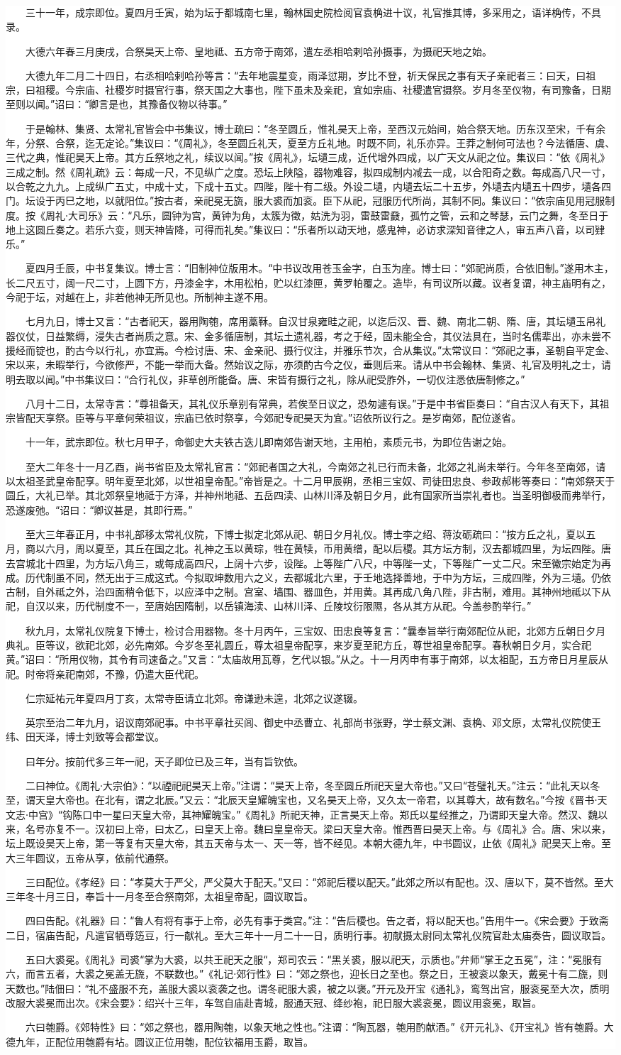 　　三十一年，成宗即位。夏四月壬寅，始为坛于都城南七里，翰林国史院检阅官袁桷进十议，礼官推其博，多采用之，语详桷传，不具录。

　　大德六年春三月庚戌，合祭昊天上帝、皇地祗、五方帝于南郊，遣左丞相哈剌哈孙摄事，为摄祀天地之始。

　　大德九年二月二十四日，右丞相哈剌哈孙等言：“去年地震星变，雨泽愆期，岁比不登，祈天保民之事有天子亲祀者三：曰天，曰祖宗，曰祖稷。今宗庙、社稷岁时摄官行事，祭天国之大事也，陛下虽未及亲祀，宜如宗庙、社稷遣官摄祭。岁月冬至仪物，有司豫备，日期至则以闻。”诏曰：“卿言是也，其豫备仪物以待事。”

　　于是翰林、集贤、太常礼官皆会中书集议，博士疏曰：“冬至圆丘，惟礼昊天上帝，至西汉元始间，始合祭天地。历东汉至宋，千有余年，分祭、合祭，迄无定论。”集议曰：“《周礼》，冬至圆丘礼天，夏至方丘礼地。时既不同，礼乐亦异。王莽之制何可法也？今法循唐、虞、三代之典，惟祀昊天上帝。其方丘祭地之礼，续议以闻。”按《周礼》，坛壝三成，近代增外四成，以广天文从祀之位。集议曰：“依《周礼》三成之制。然《周礼疏》云：每成一尺，不见纵广之度。恐坛上陕隘，器物难容，拟四成制内减去一成，以合阳奇之数。每成高八尺一寸，以合乾之九九。上成纵广五丈，中成十丈，下成十五丈。四陛，陛十有二级。外设二壝，内壝去坛二十五步，外壝去内壝五十四步，壝各四门。坛设于丙巳之地，以就阳位。”按古者，亲祀冕无旒，服大裘而加衮。臣下从祀，冠服历代所尚，其制不同。集议曰：“依宗庙见用冠服制度。按《周礼·大司乐》云：“凡乐，圆钟为宫，黄钟为角，太簇为徵，姑洗为羽，雷鼓雷鼗，孤竹之管，云和之琴瑟，云门之舞，冬至日于地上这圆丘奏之。若乐六变，则天神皆降，可得而礼矣。”集议曰：“乐者所以动天地，感鬼神，必访求深知音律之人，审五声八音，以司肄乐。”

　　夏四月壬辰，中书复集议。博士言：“旧制神位版用木。“中书议改用苍玉金字，白玉为座。博士曰：“郊祀尚质，合依旧制。”遂用木主，长二尺五寸，阔一尺二寸，上圆下方，丹漆金字，木用松柏，贮以红漆匣，黄罗帕覆之。造毕，有司议所以藏。议者复谓，神主庙明有之，今祀于坛，对越在上，非若他神无所见也。所制神主遂不用。

　　七月九日，博士又言：“古者祀天，器用陶匏，席用藁鞂。自汉甘泉雍畦之祀，以迄后汉、晋、魏、南北二朝、隋、唐，其坛壝玉帛礼器仪仗，日益繁缛，浸失古者尚质之意。宋、金多循唐制，其坛土遗礼器，考之于经，固未能全合，其仪法具在，当时名儒辈出，亦未尝不援经而锭也，酌古今以行礼，亦宜焉。今检讨唐、宋、金亲祀、摄行仪注，并雅乐节次，合从集议。”太常议曰：“郊祀之事，圣朝自平定金、宋以来，未暇举行，今欲修严，不能一举而大备。然始议之际，亦须酌古今之仪，垂则后来。请从中书会翰林、集贤、礼官及明礼之士，请明去取以闻。”中书集议曰：“合行礼仪，非草创所能备。唐、宋皆有摄行之礼，除从祀受胙外，一切仪注悉依唐制修之。”

　　八月十二日，太常寺言：“尊祖备天，其礼仪乐章别有常典，若俟至日议之，恐匆遽有误。”于是中书省臣奏曰：“自古汉人有天下，其祖宗皆配天享祭。臣等与平章何荣祖议，宗庙已依时祭享，今郊祀专祀昊天为宜。”诏依所议行之。是岁南郊，配位遂省。

　　十一年，武宗即位。秋七月甲子，命御史大夫铁古迭儿即南郊告谢天地，主用柏，素质元书，为即位告谢之始。

　　至大二年冬十一月乙酉，尚书省臣及太常礼官言：“郊祀者国之大礼，今南郊之礼已行而未备，北郊之礼尚未举行。今年冬至南郊，请以太祖圣武皇帝配享。明年夏至北郊，以世祖皇帝配。”帝皆是之。十二月甲辰朔，丞相三宝奴、司徒田忠良、参政郝彬等奏曰：“南郊祭天于圆丘，大礼已举。其北郊祭皇地祗于方泽，并神州地祗、五岳四渎、山林川泽及朝日夕月，此有国家所当崇礼者也。当圣明御极而弗举行，恐遂废弛。“诏曰：“卿议甚是，其即行焉。”

　　至大三年春正月，中书礼部移太常礼仪院，下博士拟定北郊从祀、朝日夕月礼仪。博士李之绍、蒋汝砺疏曰：“按方丘之礼，夏以五月，商以六月，周以夏至，其丘在国之北。礼神之玉以黄琮，牲在黄犊，币用黄缯，配以后稷。其方坛方制，汉去都城四里，为坛四陛。唐去宫城北十四里，为方坛八角三，或每成高四尺，上阔十六步，设陛。上等陛广八尺，中等陛一丈，下等陛广一丈二尺。宋至徽宗始定为再成。历代制虽不同，然无出于三成这式。今拟取坤数用六之义，去都城北六里，于壬地选择善地，于中为方坛，三成四陛，外为三壝。仍依古制，自外祗之外，治四面稍令低下，以应泽中之制。宫室、墙围、器皿色，并用黄。其再成八角八陛，非古制，难用。其神州地祗以下从祀，自汉以来，历代制度不一，至唐始因隋制，以岳镇海渎、山林川泽、丘陵坟衍限隰，各从其方从祀。今盖参酌举行。”

　　秋九月，太常礼仪院复下博士，检讨合用器物。冬十月丙午，三宝奴、田忠良等复言：“曩奉旨举行南郊配位从祀，北郊方丘朝日夕月典礼。臣等议，欲祀北郊，必先南郊。今岁冬至礼圆丘，尊太祖皇帝配享，来岁夏至祀方丘，尊世祖皇帝配享。春秋朝日夕月，实合祀黄。”诏曰：“所用仪物，其令有司速备之。”又言：“太庙故用瓦尊，乞代以银。”从之。十一月丙申有事于南郊，以太祖配，五方帝日月星辰从祀。时帝将亲祀南郊，不豫，仍遣大臣代祀。

　　仁宗延祐元年夏四月丁亥，太常寺臣请立北郊。帝谦逊未遑，北郊之议遂辍。

　　英宗至治二年九月，诏议南郊祀事。中书平章社买闾、御史中丞曹立、礼部尚书张野，学士蔡文渊、袁桷、邓文原，太常礼仪院使王纬、田天泽，博士刘致等会都堂议。

　　曰年分。按前代多三年一祀，天子即位已及三年，当有旨钦依。

　　二曰神位。《周礼·大宗伯》：“以禋祀祀昊天上帝。”注谓：“昊天上帝，冬至圆丘所祀天皇大帝也。”又曰“苍璧礼天。”注云：“此礼天以冬至，谓天皇大帝也。在北有，谓之北辰。”又云：“北辰天皇耀魄宝也，又名昊天上帝，又久太一帝君，以其尊大，故有数名。”今按《晋书·天文志·中宫》“钩陈口中一星曰天皇大帝，其神耀魄宝。”《周礼》所祀天神，正言昊天上帝。郑氏以星经推之，乃谓即天皇大帝。然汉、魏以来，名号亦复不一。汉初曰上帝，曰太乙，曰皇天上帝。魏曰皇皇帝天。梁曰天皇大帝。惟西晋曰昊天上帝。与《周礼》合。唐、宋以来，坛上既设昊天上帝，第一等复有天皇大帝，其五天帝与太一、天一等，皆不经见。本朝大德九年，中书圆议，止依《周礼》祀昊天上帝。至大三年圆议，五帝从享，依前代通祭。

　　三曰配位。《孝经》曰：“孝莫大于严父，严父莫大于配天。”又曰：“郊祀后稷以配天。”此郊之所以有配也。汉、唐以下，莫不皆然。至大三年冬十月三日，奉旨十一月冬至合祭南郊，太祖皇帝配，圆议取旨。

　　四曰告配。《礼器》曰：“鲁人有将有事于上帝，必先有事于类宫。”注：“告后稷也。告之者，将以配天也。”告用牛一。《宋会要》于致斋二日，宿庙告配，凡遣官牺尊笾豆，行一献礼。至大三年十一月二十一日，质明行事。初献摄太尉同太常礼仪院官赴太庙奏告，圆议取旨。

　　五曰大裘冕。《周礼》司裘“掌为大裘，以共王祀天之服“，郑司农云：“黑关裘，服以祀天，示质也。”弁师“掌王之五冕”，注：“冕服有六，而言五者，大裘之冕盖无旒，不联数也。”《礼记·郊行性》曰：“郊之祭也，迎长日之至也。祭之日，王被衮以象天，戴冕十有二旒，则天数也。”陆佃曰：“礼不盛服不充，盖服大裘以衮袭之也。谓冬祀服大裘，被之以褒。”开元及开宝《通礼》，鸾驾出宫，服衮冕至大次，质明改服大裘冕而出次。《宋会要》：绍兴十三年，车驾自庙赴青城，服通天冠、绛纱袍，祀日服大裘衮冕，圆议用衮冕，取旨。

　　六曰匏爵。《郊特性》曰：“郊之祭也，器用陶匏，以象天地之性也。”注谓：“陶瓦器，匏用酌献酒。”《开元礼》、《开宝礼》皆有匏爵。大德九年，正配位用匏爵有坫。圆议正位用匏，配位钦福用玉爵，取旨。

